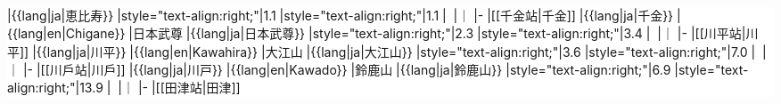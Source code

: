 |{{lang|ja|恵比寿}}
|style="text-align:right;"|1.1
|style="text-align:right;"|1.1
| 
|｜
|-
|[[千金站|千金]]
|{{lang|ja|千金}}
|{{lang|en|Chigane}}
|日本武尊
|{{lang|ja|日本武尊}}
|style="text-align:right;"|2.3
|style="text-align:right;"|3.4
| 
|｜
|-
|[[川平站|川平]]
|{{lang|ja|川平}}
|{{lang|en|Kawahira}}
|大江山
|{{lang|ja|大江山}}
|style="text-align:right;"|3.6
|style="text-align:right;"|7.0
| 
|｜
|-
|[[川戶站|川戶]]
|{{lang|ja|川戸}}
|{{lang|en|Kawado}}
|鈴鹿山
|{{lang|ja|鈴鹿山}}
|style="text-align:right;"|6.9
|style="text-align:right;"|13.9
| 
|｜
|-
|[[田津站|田津]]